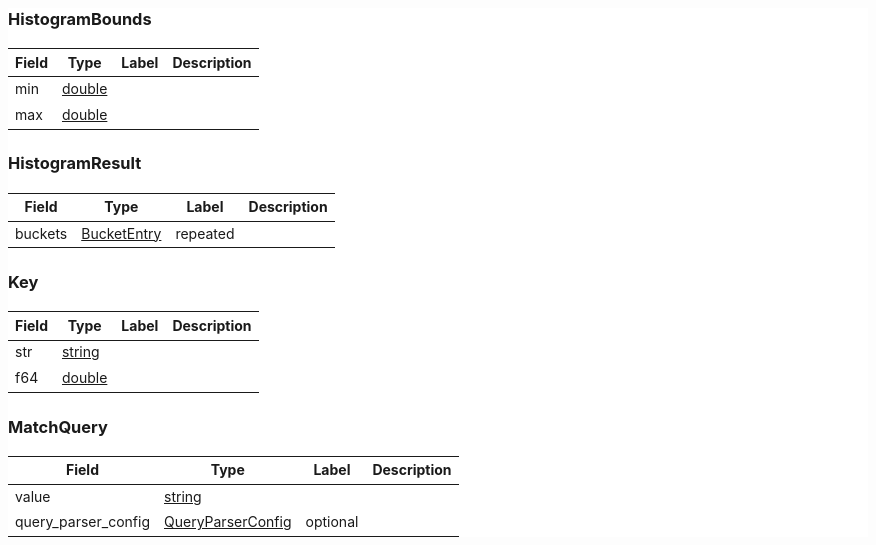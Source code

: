 




<a name="summa-proto-HistogramBounds"></a>

### HistogramBounds



| Field | Type | Label | Description |
| ----- | ---- | ----- | ----------- |
| min | [double](#double) |  |  |
| max | [double](#double) |  |  |






<a name="summa-proto-HistogramResult"></a>

### HistogramResult



| Field | Type | Label | Description |
| ----- | ---- | ----- | ----------- |
| buckets | [BucketEntry](#summa-proto-BucketEntry) | repeated |  |






<a name="summa-proto-Key"></a>

### Key



| Field | Type | Label | Description |
| ----- | ---- | ----- | ----------- |
| str | [string](#string) |  |  |
| f64 | [double](#double) |  |  |






<a name="summa-proto-MatchQuery"></a>

### MatchQuery



| Field | Type | Label | Description |
| ----- | ---- | ----- | ----------- |
| value | [string](#string) |  |  |
| query_parser_config | [QueryParserConfig](#summa-proto-QueryParserConfig) | optional |  |
